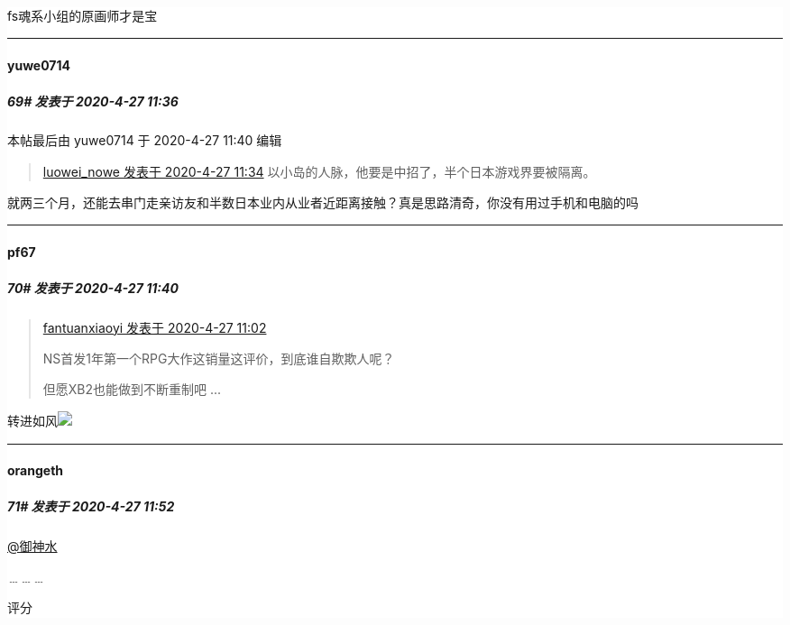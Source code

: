 
fs魂系小组的原画师才是宝







-----

####  yuwe0714  
##### 69#       发表于 2020-4-27 11:36



 本帖最后由 yuwe0714 于 2020-4-27 11:40 编辑 
<blockquote><a href="httphttps://bbs.saraba1st.com/2b/forum.php?mod=redirect&amp;goto=findpost&amp;pid=47220820&amp;ptid=1929905" target="_blank">luowei_nowe 发表于 2020-4-27 11:34</a>
以小岛的人脉，他要是中招了，半个日本游戏界要被隔离。</blockquote>
就两三个月，还能去串门走亲访友和半数日本业内从业者近距离接触？真是思路清奇，你没有用过手机和电脑的吗







-----

####  pf67  
##### 70#       发表于 2020-4-27 11:40



<blockquote><a href="httphttps://bbs.saraba1st.com/2b/forum.php?mod=redirect&amp;goto=findpost&amp;pid=47220321&amp;ptid=1929905" target="_blank">fantuanxiaoyi 发表于 2020-4-27 11:02</a>

NS首发1年第一个RPG大作这销量这评价，到底谁自欺欺人呢？

但愿XB2也能做到不断重制吧 ...</blockquote>
转进如风<img src="https://static.saraba1st.com/image/smiley/face2017/037.png" referrerpolicy="no-referrer">







-----

####  orangeth  
##### 71#       发表于 2020-4-27 11:52



[@御神水](https://bbs.saraba1st.com/2b/home.php?mod=space&amp;uid=209993) 



﹍﹍﹍

评分





